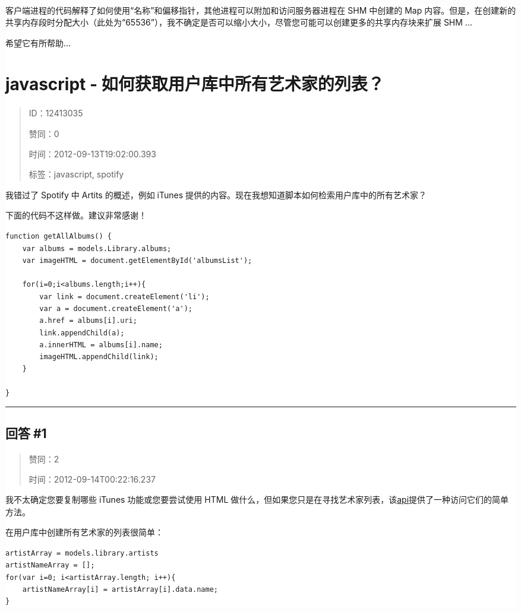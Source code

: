 客户端进程的代码解释了如何使用“名称”和偏移指针，其他进程可以附加和访问服务器进程在 SHM 中创建的 Map 内容。但是，在创建新的共享内存段时分配大小（此处为“65536”），我不确定是否可以缩小大小，尽管您可能可以创建更多的共享内存块来扩展 SHM ...

希望它有所帮助...

# javascript - 如何获取用户库中所有艺术家的列表？

> ID：12413035
> 
> 赞同：0
> 
> 时间：2012-09-13T19:02:00.393
> 
> 标签：javascript, spotify

我错过了 Spotify 中 Artits 的概述，例如 iTunes 提供的内容。现在我想知道脚本如何检索用户库中的所有艺术家？

下面的代码不这样做。建议非常感谢！

```
function getAllAlbums() {
    var albums = models.Library.albums;
    var imageHTML = document.getElementById('albumsList');

    for(i=0;i<albums.length;i++){
        var link = document.createElement('li');
        var a = document.createElement('a');
        a.href = albums[i].uri;
        link.appendChild(a);
        a.innerHTML = albums[i].name;
        imageHTML.appendChild(link);
    }

} 
```

* * *

## 回答 #1

> 赞同：2
> 
> 时间：2012-09-14T00:22:16.237

我不太确定您要复制哪些 iTunes 功能或您要尝试使用 HTML 做什么，但如果您只是在寻找艺术家列表，该[api](https://developer.spotify.com/technologies/apps/docs/beta/dcdebc652c.html)提供了一种访问它们的简单方法。

在用户库中创建所有艺术家的列表很简单：

```
artistArray = models.library.artists
artistNameArray = [];
for(var i=0; i<artistArray.length; i++){
    artistNameArray[i] = artistArray[i].data.name;
} 
```
